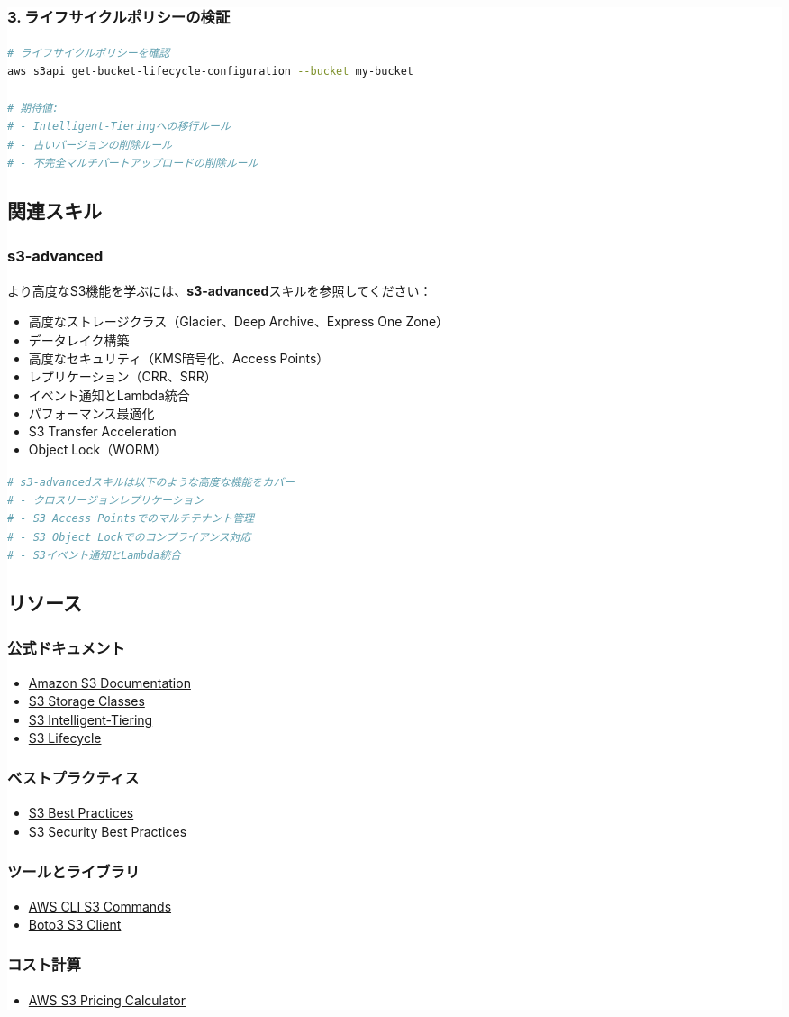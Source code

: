 ### 3. ライフサイクルポリシーの検証

```bash
# ライフサイクルポリシーを確認
aws s3api get-bucket-lifecycle-configuration --bucket my-bucket

# 期待値:
# - Intelligent-Tieringへの移行ルール
# - 古いバージョンの削除ルール
# - 不完全マルチパートアップロードの削除ルール
```

## 関連スキル

### s3-advanced

より高度なS3機能を学ぶには、**s3-advanced**スキルを参照してください：

- 高度なストレージクラス（Glacier、Deep Archive、Express One Zone）
- データレイク構築
- 高度なセキュリティ（KMS暗号化、Access Points）
- レプリケーション（CRR、SRR）
- イベント通知とLambda統合
- パフォーマンス最適化
- S3 Transfer Acceleration
- Object Lock（WORM）

```bash
# s3-advancedスキルは以下のような高度な機能をカバー
# - クロスリージョンレプリケーション
# - S3 Access Pointsでのマルチテナント管理
# - S3 Object Lockでのコンプライアンス対応
# - S3イベント通知とLambda統合
```

## リソース

### 公式ドキュメント

- [Amazon S3 Documentation](https://docs.aws.amazon.com/s3/)
- [S3 Storage Classes](https://aws.amazon.com/s3/storage-classes/)
- [S3 Intelligent-Tiering](https://aws.amazon.com/s3/storage-classes/intelligent-tiering/)
- [S3 Lifecycle](https://docs.aws.amazon.com/AmazonS3/latest/userguide/object-lifecycle-mgmt.html)

### ベストプラクティス

- [S3 Best Practices](https://docs.aws.amazon.com/AmazonS3/latest/userguide/best-practices.html)
- [S3 Security Best Practices](https://docs.aws.amazon.com/AmazonS3/latest/userguide/security-best-practices.html)

### ツールとライブラリ

- [AWS CLI S3 Commands](https://docs.aws.amazon.com/cli/latest/reference/s3/)
- [Boto3 S3 Client](https://boto3.amazonaws.com/v1/documentation/api/latest/reference/services/s3.html)

### コスト計算

- [AWS S3 Pricing Calculator](https://calculator.aws/#/addService/S3)
